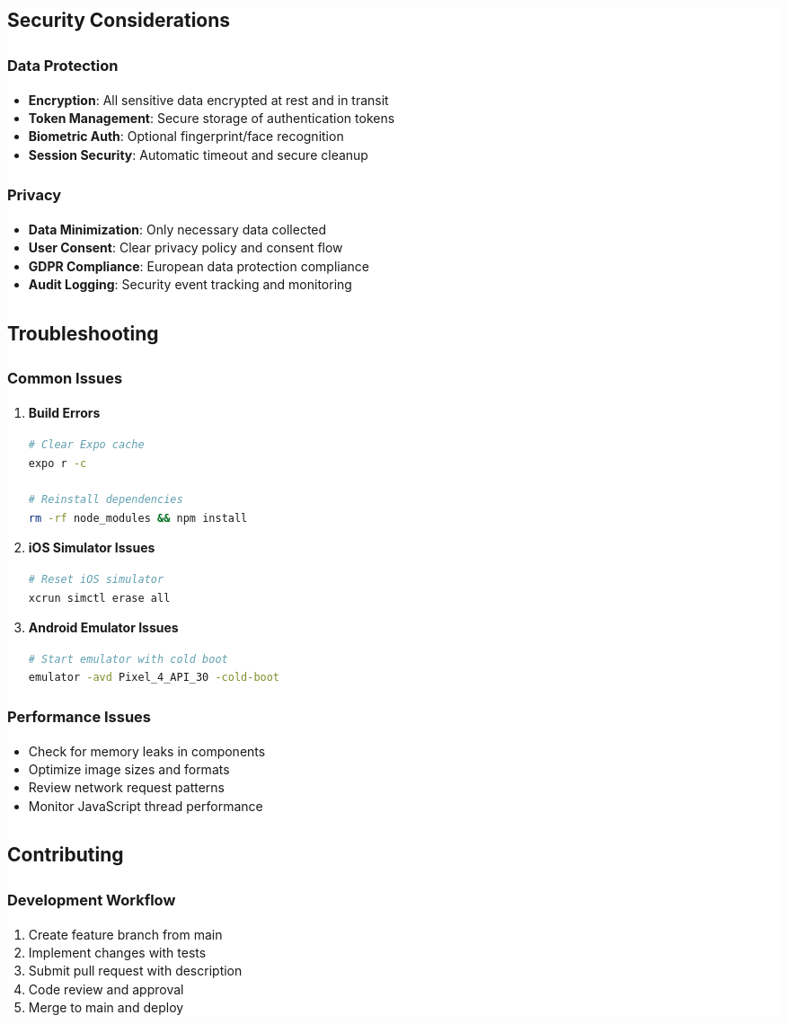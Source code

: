 ## Security Considerations

### Data Protection
- **Encryption**: All sensitive data encrypted at rest and in transit
- **Token Management**: Secure storage of authentication tokens
- **Biometric Auth**: Optional fingerprint/face recognition
- **Session Security**: Automatic timeout and secure cleanup

### Privacy
- **Data Minimization**: Only necessary data collected
- **User Consent**: Clear privacy policy and consent flow
- **GDPR Compliance**: European data protection compliance
- **Audit Logging**: Security event tracking and monitoring

## Troubleshooting

### Common Issues

1. **Build Errors**
   ```bash
   # Clear Expo cache
   expo r -c
   
   # Reinstall dependencies
   rm -rf node_modules && npm install
   ```

2. **iOS Simulator Issues**
   ```bash
   # Reset iOS simulator
   xcrun simctl erase all
   ```

3. **Android Emulator Issues**
   ```bash
   # Start emulator with cold boot
   emulator -avd Pixel_4_API_30 -cold-boot
   ```

### Performance Issues
- Check for memory leaks in components
- Optimize image sizes and formats
- Review network request patterns
- Monitor JavaScript thread performance

## Contributing

### Development Workflow
1. Create feature branch from main
2. Implement changes with tests
3. Submit pull request with description
4. Code review and approval
5. Merge to main and deploy
